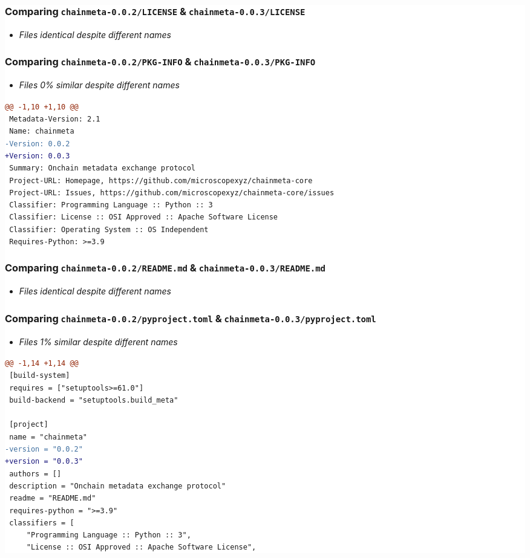 ### Comparing `chainmeta-0.0.2/LICENSE` & `chainmeta-0.0.3/LICENSE`

 * *Files identical despite different names*

### Comparing `chainmeta-0.0.2/PKG-INFO` & `chainmeta-0.0.3/PKG-INFO`

 * *Files 0% similar despite different names*

```diff
@@ -1,10 +1,10 @@
 Metadata-Version: 2.1
 Name: chainmeta
-Version: 0.0.2
+Version: 0.0.3
 Summary: Onchain metadata exchange protocol
 Project-URL: Homepage, https://github.com/microscopexyz/chainmeta-core
 Project-URL: Issues, https://github.com/microscopexyz/chainmeta-core/issues
 Classifier: Programming Language :: Python :: 3
 Classifier: License :: OSI Approved :: Apache Software License
 Classifier: Operating System :: OS Independent
 Requires-Python: >=3.9
```

### Comparing `chainmeta-0.0.2/README.md` & `chainmeta-0.0.3/README.md`

 * *Files identical despite different names*

### Comparing `chainmeta-0.0.2/pyproject.toml` & `chainmeta-0.0.3/pyproject.toml`

 * *Files 1% similar despite different names*

```diff
@@ -1,14 +1,14 @@
 [build-system]
 requires = ["setuptools>=61.0"]
 build-backend = "setuptools.build_meta"
 
 [project]
 name = "chainmeta"
-version = "0.0.2"
+version = "0.0.3"
 authors = []
 description = "Onchain metadata exchange protocol"
 readme = "README.md"
 requires-python = ">=3.9"
 classifiers = [
     "Programming Language :: Python :: 3",
     "License :: OSI Approved :: Apache Software License",
```
